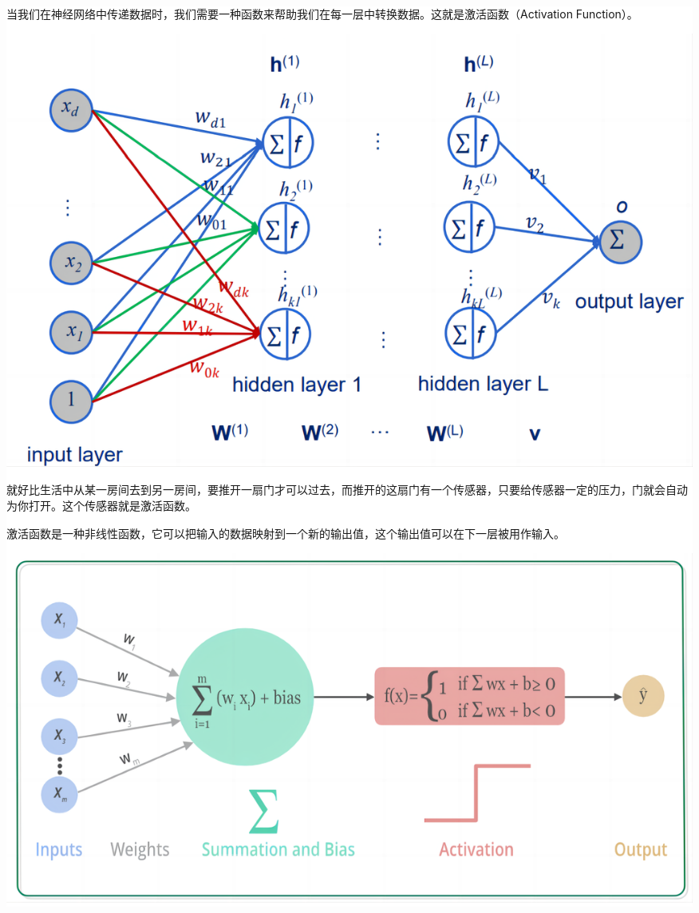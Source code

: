 
当我们在神经网络中传递数据时，我们需要一种函数来帮助我们在每一层中转换数据。这就是激活函数（Activation Function）。

<img src="imgs/2198110-20201109154251098-859827402.png" />

就好比生活中从某一房间去到另一房间，要推开一扇门才可以过去，而推开的这扇门有一个传感器，只要给传感器一定的压力，门就会自动为你打开。这个传感器就是激活函数。



激活函数是一种非线性函数，它可以把输入的数据映射到一个新的输出值，这个输出值可以在下一层被用作输入。

<img src="imgs/798b-hqhtuak1849533.png" />
